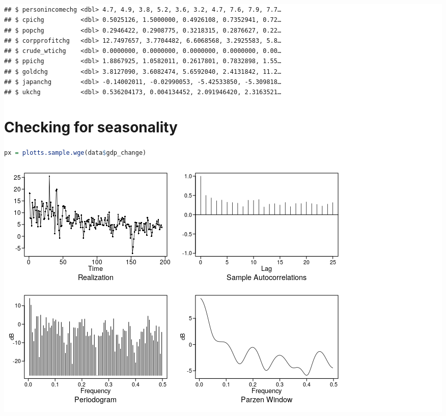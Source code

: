     ## $ personincomechg <dbl> 4.7, 4.9, 3.8, 5.2, 3.6, 3.2, 4.7, 7.6, 7.9, 7.7…
    ## $ cpichg          <dbl> 0.5025126, 1.5000000, 0.4926108, 0.7352941, 0.72…
    ## $ popchg          <dbl> 0.2946422, 0.2908775, 0.3218315, 0.2876627, 0.22…
    ## $ corpprofitchg   <dbl> 12.7497657, 3.7704482, 6.6068568, 3.2925583, 5.8…
    ## $ crude_wtichg    <dbl> 0.0000000, 0.0000000, 0.0000000, 0.0000000, 0.00…
    ## $ ppichg          <dbl> 1.8867925, 1.0582011, 0.2617801, 0.7832898, 1.55…
    ## $ goldchg         <dbl> 3.8127090, 3.6082474, 5.6592040, 2.4131842, 11.2…
    ## $ japanchg        <dbl> -0.14002011, -0.02990053, -5.42533850, -5.309818…
    ## $ ukchg           <dbl> 0.536204173, 0.004134452, 2.091946420, 2.3163521…

# Checking for seasonality

``` r
px = plotts.sample.wge(data$gdp_change)
```

![](mutlivariate_EDA_files/figure-gfm/unnamed-chunk-3-1.png)
